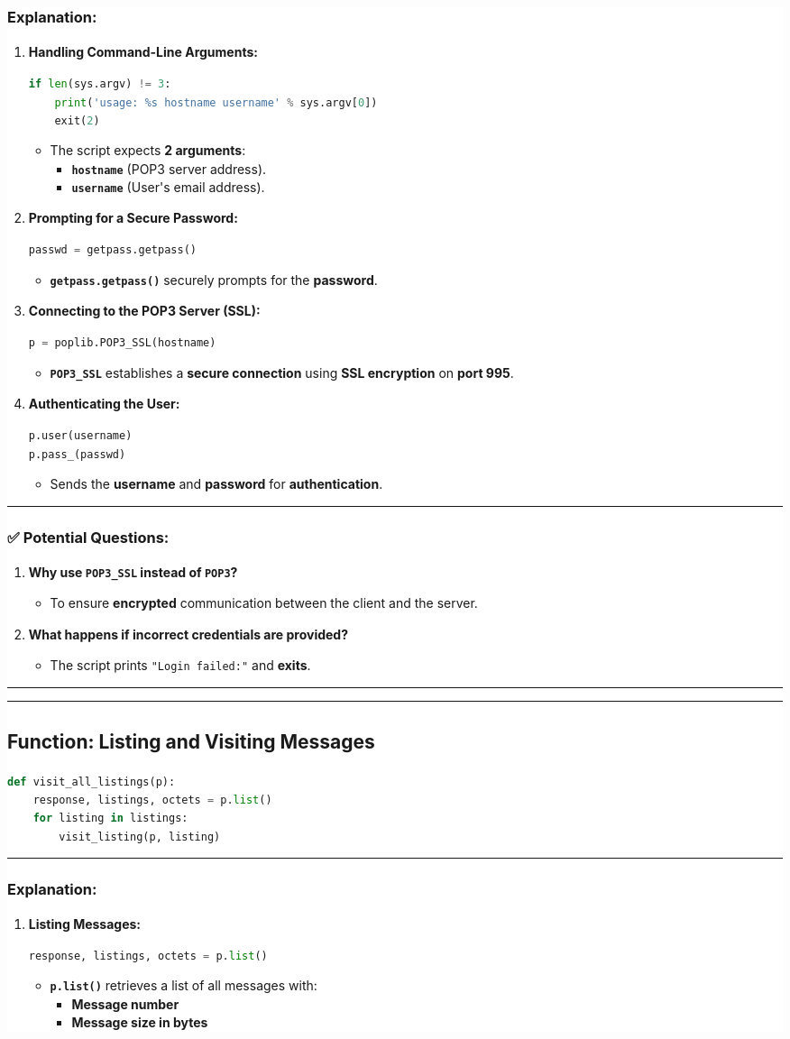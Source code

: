 
### **Explanation:**
1. **Handling Command-Line Arguments:**
   ```python
   if len(sys.argv) != 3:
       print('usage: %s hostname username' % sys.argv[0])
       exit(2)
   ```
   - The script expects **2 arguments**:  
     - **`hostname`** (POP3 server address).  
     - **`username`** (User's email address).  

2. **Prompting for a Secure Password:**
   ```python
   passwd = getpass.getpass()
   ```
   - **`getpass.getpass()`** securely prompts for the **password**.  

3. **Connecting to the POP3 Server (SSL):**
   ```python
   p = poplib.POP3_SSL(hostname)
   ```
   - **`POP3_SSL`** establishes a **secure connection** using **SSL encryption** on **port 995**.  

4. **Authenticating the User:**
   ```python
   p.user(username)
   p.pass_(passwd)
   ```
   - Sends the **username** and **password** for **authentication**.  

---

### ✅ **Potential Questions:**
1. **Why use `POP3_SSL` instead of `POP3`?**  
   - To ensure **encrypted** communication between the client and the server.  

2. **What happens if incorrect credentials are provided?**  
   - The script prints `"Login failed:"` and **exits**.  

---

---

## **Function: Listing and Visiting Messages**
```python
def visit_all_listings(p):
    response, listings, octets = p.list()
    for listing in listings:
        visit_listing(p, listing)
```

---

### **Explanation:**
1. **Listing Messages:**
   ```python
   response, listings, octets = p.list()
   ```
   - **`p.list()`** retrieves a list of all messages with:  
     - **Message number**  
     - **Message size in bytes**  
